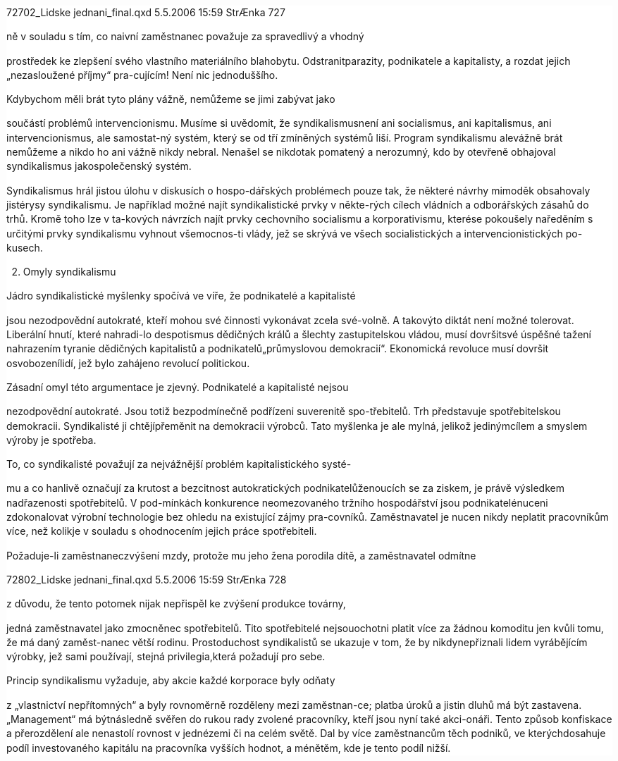 72702_Lidske jednani_final.qxd 5.5.2006 15:59 StrÆnka 727

ně v souladu s tím, co naivní zaměstnanec považuje za spravedlivý a vhodný

prostředek ke zlepšení svého vlastního materiálního blahobytu. Odstranitparazity, podnikatele a kapitalisty, a rozdat jejich „nezasloužené příjmy“ pra-cujícím! Není nic jednoduššího.

Kdybychom měli brát tyto plány vážně, nemůžeme se jimi zabývat jako

součástí problémů intervencionismu. Musíme si uvědomit, že syndikalismusnení ani socialismus, ani kapitalismus, ani intervencionismus, ale samostat-ný systém, který se od tří zmíněných systémů liší. Program syndikalismu alevážně brát nemůžeme a nikdo ho ani vážně nikdy nebral. Nenašel se nikdotak pomatený a nerozumný, kdo by otevřeně obhajoval syndikalismus jakospolečenský systém.

Syndikalismus hrál jistou úlohu v diskusích o hospo-dářských problémech pouze tak, že některé návrhy mimoděk obsahovaly jistérysy syndikalismu. Je například možné najít syndikalistické prvky v někte-rých cílech vládních a odborářských zásahů do trhů. Kromě toho lze v ta-kových návrzích najít prvky cechovního socialismu a korporativismu, kterése pokoušely naředěním s určitými prvky syndikalismu vyhnout všemocnos-ti vlády, jež se skrývá ve všech socialistických a intervencionistických po-kusech.

2. Omyly syndikalismu

Jádro syndikalistické myšlenky spočívá ve víře, že podnikatelé a kapitalisté

jsou nezodpovědní autokraté, kteří mohou své činnosti vykonávat zcela své-volně. A takovýto diktát není možné tolerovat. Liberální hnutí, které nahradi-lo despotismus dědičných králů a šlechty zastupitelskou vládou, musí dovršitsvé úspěšné tažení nahrazením tyranie dědičných kapitalistů a podnikatelů„průmyslovou demokracií“. Ekonomická revoluce musí dovršit osvobozenílidí, jež bylo zahájeno revolucí politickou.

Zásadní omyl této argumentace je zjevný. Podnikatelé a kapitalisté nejsou

nezodpovědní autokraté. Jsou totiž bezpodmínečně podřízeni suverenitě spo-třebitelů. Trh představuje spotřebitelskou demokracii. Syndikalisté ji chtějípřeměnit na demokracii výrobců. Tato myšlenka je ale mylná, jelikož jedinýmcílem a smyslem výroby je spotřeba.

To, co syndikalisté považují za nejvážnější problém kapitalistického systé-

mu a co hanlivě označují za krutost a bezcitnost autokratických podnikatelůženoucích se za ziskem, je právě výsledkem nadřazenosti spotřebitelů. V pod-mínkách konkurence neomezovaného tržního hospodářství jsou podnikatelénuceni zdokonalovat výrobní technologie bez ohledu na existující zájmy pra-covníků. Zaměstnavatel je nucen nikdy neplatit pracovníkům více, než kolikje v souladu s ohodnocením jejich práce spotřebiteli.

Požaduje-li zaměstnaneczvýšení mzdy, protože mu jeho žena porodila dítě, a zaměstnavatel odmítne

72802_Lidske jednani_final.qxd 5.5.2006 15:59 StrÆnka 728

z důvodu, že tento potomek nijak nepřispěl ke zvýšení produkce továrny,

jedná zaměstnavatel jako zmocněnec spotřebitelů. Tito spotřebitelé nejsouochotni platit více za žádnou komoditu jen kvůli tomu, že má daný zaměst-nanec větší rodinu. Prostoduchost syndikalistů se ukazuje v tom, že by nikdynepřiznali lidem vyrábějícím výrobky, jež sami používají, stejná privilegia,která požadují pro sebe.

Princip syndikalismu vyžaduje, aby akcie každé korporace byly odňaty

z „vlastnictví nepřítomných“ a byly rovnoměrně rozděleny mezi zaměstnan-ce; platba úroků a jistin dluhů má být zastavena. „Management“ má býtnásledně svěřen do rukou rady zvolené pracovníky, kteří jsou nyní také akci-onáři. Tento způsob konfiskace a přerozdělení ale nenastolí rovnost v jednézemi či na celém světě. Dal by více zaměstnancům těch podniků, ve kterýchdosahuje podíl investovaného kapitálu na pracovníka vyšších hodnot, a ménětěm, kde je tento podíl nižší.
